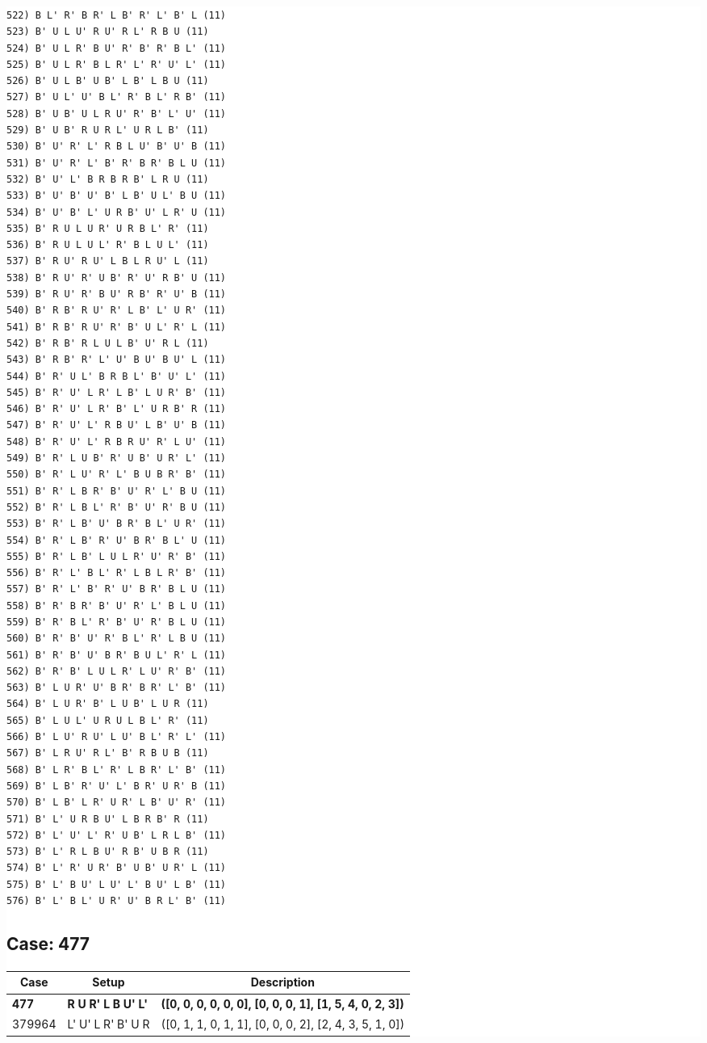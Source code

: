 ```
522) B L' R' B R' L B' R' L' B' L (11)
523) B' U L U' R U' R L' R B U (11)
524) B' U L R' B U' R' B' R' B L' (11)
525) B' U L R' B L R' L' R' U' L' (11)
526) B' U L B' U B' L B' L B U (11)
527) B' U L' U' B L' R' B L' R B' (11)
528) B' U B' U L R U' R' B' L' U' (11)
529) B' U B' R U R L' U R L B' (11)
530) B' U' R' L' R B L U' B' U' B (11)
531) B' U' R' L' B' R' B R' B L U (11)
532) B' U' L' B R B R B' L R U (11)
533) B' U' B' U' B' L B' U L' B U (11)
534) B' U' B' L' U R B' U' L R' U (11)
535) B' R U L U R' U R B L' R' (11)
536) B' R U L U L' R' B L U L' (11)
537) B' R U' R U' L B L R U' L (11)
538) B' R U' R' U B' R' U' R B' U (11)
539) B' R U' R' B U' R B' R' U' B (11)
540) B' R B' R U' R' L B' L' U R' (11)
541) B' R B' R U' R' B' U L' R' L (11)
542) B' R B' R L U L B' U' R L (11)
543) B' R B' R' L' U' B U' B U' L (11)
544) B' R' U L' B R B L' B' U' L' (11)
545) B' R' U' L R' L B' L U R' B' (11)
546) B' R' U' L R' B' L' U R B' R (11)
547) B' R' U' L' R B U' L B' U' B (11)
548) B' R' U' L' R B R U' R' L U' (11)
549) B' R' L U B' R' U B' U R' L' (11)
550) B' R' L U' R' L' B U B R' B' (11)
551) B' R' L B R' B' U' R' L' B U (11)
552) B' R' L B L' R' B' U' R' B U (11)
553) B' R' L B' U' B R' B L' U R' (11)
554) B' R' L B' R' U' B R' B L' U (11)
555) B' R' L B' L U L R' U' R' B' (11)
556) B' R' L' B L' R' L B L R' B' (11)
557) B' R' L' B' R' U' B R' B L U (11)
558) B' R' B R' B' U' R' L' B L U (11)
559) B' R' B L' R' B' U' R' B L U (11)
560) B' R' B' U' R' B L' R' L B U (11)
561) B' R' B' U' B R' B U L' R' L (11)
562) B' R' B' L U L R' L U' R' B' (11)
563) B' L U R' U' B R' B R' L' B' (11)
564) B' L U R' B' L U B' L U R (11)
565) B' L U L' U R U L B L' R' (11)
566) B' L U' R U' L U' B L' R' L' (11)
567) B' L R U' R L' B' R B U B (11)
568) B' L R' B L' R' L B R' L' B' (11)
569) B' L B' R' U' L' B R' U R' B (11)
570) B' L B' L R' U R' L B' U' R' (11)
571) B' L' U R B U' L B R B' R (11)
572) B' L' U' L' R' U B' L R L B' (11)
573) B' L' R L B U' R B' U B R (11)
574) B' L' R' U R' B' U B' U R' L (11)
575) B' L' B U' L U' L' B U' L B' (11)
576) B' L' B L' U R' U' B R L' B' (11)
```
## Case: 477
| Case | Setup | Description |
| ---- | ----- | ----------- |
| **477** | **R U R' L B U' L'** | **([0, 0, 0, 0, 0, 0], [0, 0, 0, 1], [1, 5, 4, 0, 2, 3])** |
| 379964 | L' U' L R' B' U R | ([0, 1, 1, 0, 1, 1], [0, 0, 0, 2], [2, 4, 3, 5, 1, 0]) |
